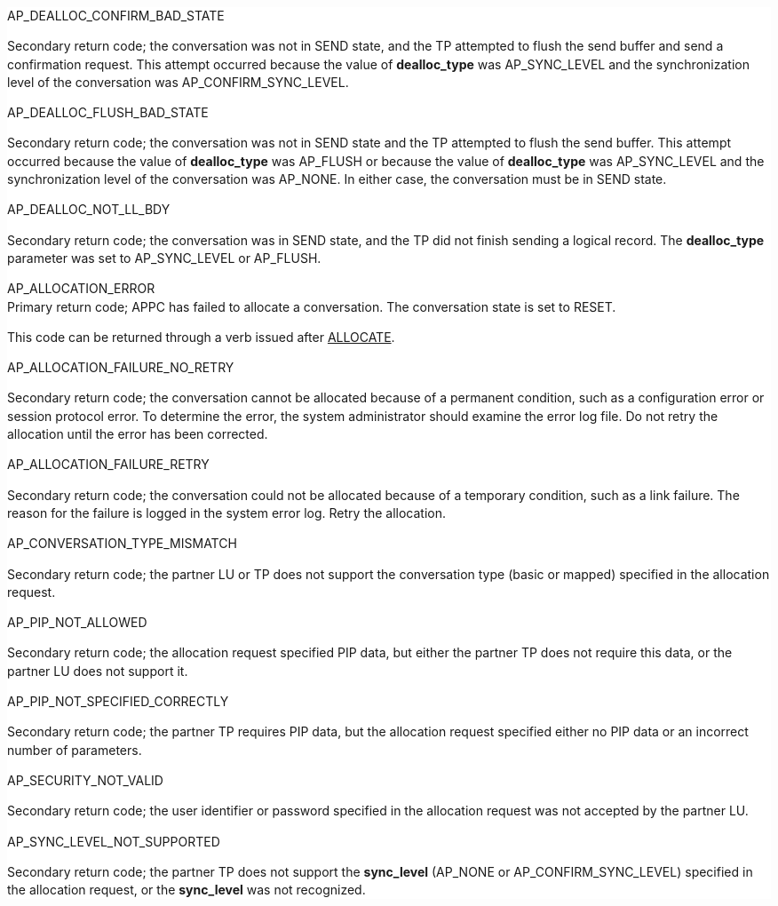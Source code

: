  AP_DEALLOC_CONFIRM_BAD_STATE  
  
 Secondary return code; the conversation was not in SEND state, and the TP attempted to flush the send buffer and send a confirmation request. This attempt occurred because the value of **dealloc_type** was AP_SYNC_LEVEL and the synchronization level of the conversation was AP_CONFIRM_SYNC_LEVEL.  
  
 AP_DEALLOC_FLUSH_BAD_STATE  
  
 Secondary return code; the conversation was not in SEND state and the TP attempted to flush the send buffer. This attempt occurred because the value of **dealloc_type** was AP_FLUSH or because the value of **dealloc_type** was AP_SYNC_LEVEL and the synchronization level of the conversation was AP_NONE. In either case, the conversation must be in SEND state.  
  
 AP_DEALLOC_NOT_LL_BDY  
  
 Secondary return code; the conversation was in SEND state, and the TP did not finish sending a logical record. The **dealloc_type** parameter was set to AP_SYNC_LEVEL or AP_FLUSH.  
  
 AP_ALLOCATION_ERROR  
 Primary return code; APPC has failed to allocate a conversation. The conversation state is set to RESET.  
  
 This code can be returned through a verb issued after [ALLOCATE](../core/allocate2.md).  
  
 AP_ALLOCATION_FAILURE_NO_RETRY  
  
 Secondary return code; the conversation cannot be allocated because of a permanent condition, such as a configuration error or session protocol error. To determine the error, the system administrator should examine the error log file. Do not retry the allocation until the error has been corrected.  
  
 AP_ALLOCATION_FAILURE_RETRY  
  
 Secondary return code; the conversation could not be allocated because of a temporary condition, such as a link failure. The reason for the failure is logged in the system error log. Retry the allocation.  
  
 AP_CONVERSATION_TYPE_MISMATCH  
  
 Secondary return code; the partner LU or TP does not support the conversation type (basic or mapped) specified in the allocation request.  
  
 AP_PIP_NOT_ALLOWED  
  
 Secondary return code; the allocation request specified PIP data, but either the partner TP does not require this data, or the partner LU does not support it.  
  
 AP_PIP_NOT_SPECIFIED_CORRECTLY  
  
 Secondary return code; the partner TP requires PIP data, but the allocation request specified either no PIP data or an incorrect number of parameters.  
  
 AP_SECURITY_NOT_VALID  
  
 Secondary return code; the user identifier or password specified in the allocation request was not accepted by the partner LU.  
  
 AP_SYNC_LEVEL_NOT_SUPPORTED  
  
 Secondary return code; the partner TP does not support the **sync_level** (AP_NONE or AP_CONFIRM_SYNC_LEVEL) specified in the allocation request, or the **sync_level** was not recognized.  
  